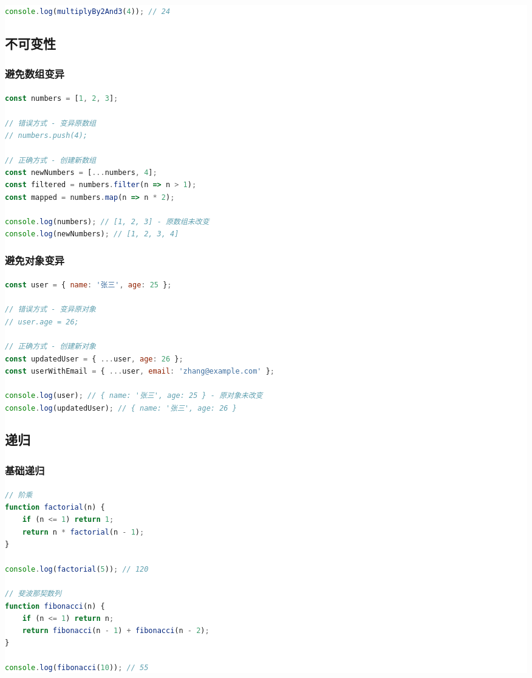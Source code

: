 ```javascript
console.log(multiplyBy2And3(4)); // 24
```

## 不可变性

### 避免数组变异
```javascript
const numbers = [1, 2, 3];

// 错误方式 - 变异原数组
// numbers.push(4);

// 正确方式 - 创建新数组
const newNumbers = [...numbers, 4];
const filtered = numbers.filter(n => n > 1);
const mapped = numbers.map(n => n * 2);

console.log(numbers); // [1, 2, 3] - 原数组未改变
console.log(newNumbers); // [1, 2, 3, 4]
```

### 避免对象变异
```javascript
const user = { name: '张三', age: 25 };

// 错误方式 - 变异原对象
// user.age = 26;

// 正确方式 - 创建新对象
const updatedUser = { ...user, age: 26 };
const userWithEmail = { ...user, email: 'zhang@example.com' };

console.log(user); // { name: '张三', age: 25 } - 原对象未改变
console.log(updatedUser); // { name: '张三', age: 26 }
```

## 递归

### 基础递归
```javascript
// 阶乘
function factorial(n) {
    if (n <= 1) return 1;
    return n * factorial(n - 1);
}

console.log(factorial(5)); // 120

// 斐波那契数列
function fibonacci(n) {
    if (n <= 1) return n;
    return fibonacci(n - 1) + fibonacci(n - 2);
}

console.log(fibonacci(10)); // 55
```
